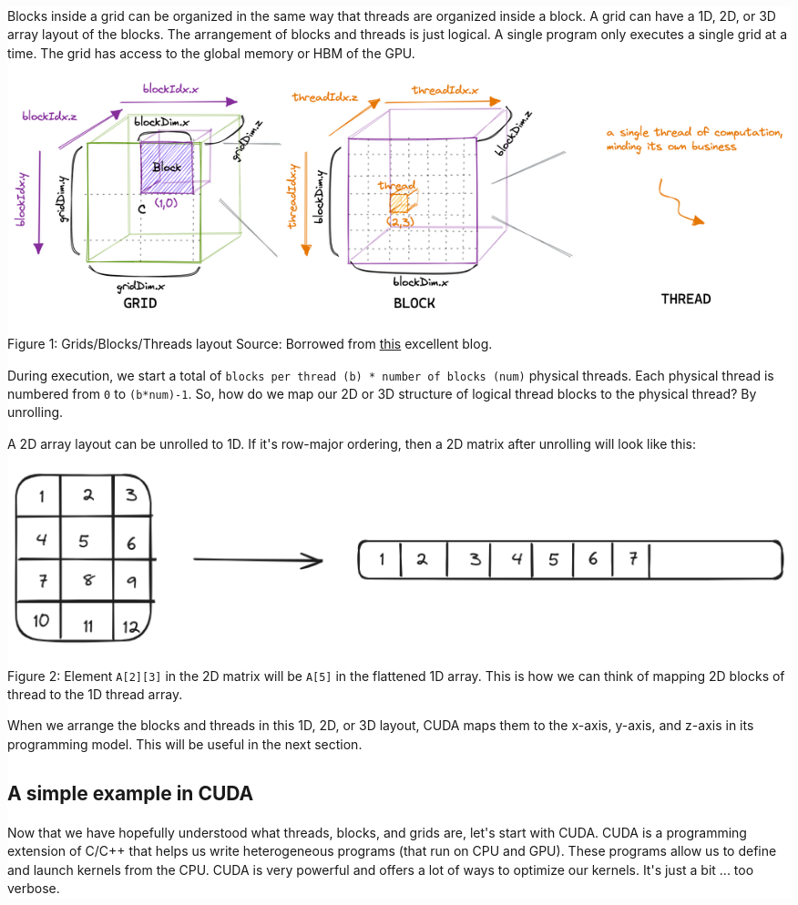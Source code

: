 Blocks inside a grid can be organized in the same way that threads are organized inside a block. A grid can have a 1D, 2D, or 3D array layout of the blocks. The arrangement of blocks and threads is just logical. A single program only executes a single grid at a time. The grid has access to the global memory or HBM of the GPU.

![threads-blocks](image-2.png)

Figure 1: Grids/Blocks/Threads layout
Source: Borrowed from [this](https://siboehm.com/articles/22/CUDA-MMM) excellent blog.

During execution, we start a total of `blocks per thread (b) * number of blocks (num)` physical threads. Each physical thread is numbered from `0` to `(b*num)-1`. So, how do we map our 2D or 3D structure of logical thread blocks to the physical thread? By unrolling.

A 2D array layout can be unrolled to 1D. If it's row-major ordering, then a 2D matrix after unrolling will look like this:

![matrix unrolling](image-1.png)

Figure 2: Element `A[2][3]` in the 2D matrix will be `A[5]` in the flattened 1D array. This is how we can think of mapping 2D blocks of thread to the 1D thread array.

When we arrange the blocks and threads in this 1D, 2D, or 3D layout, CUDA maps them to the x-axis, y-axis, and z-axis in its programming model. This will be useful in the next section.

## A simple example in CUDA

Now that we have hopefully understood what threads, blocks, and grids are, let's start with CUDA. CUDA is a programming extension of C/C++ that helps us write heterogeneous programs (that run on CPU and GPU). These programs allow us to define and launch kernels from the CPU. CUDA is very powerful and offers a lot of ways to optimize our kernels. It's just a bit ... too verbose.
